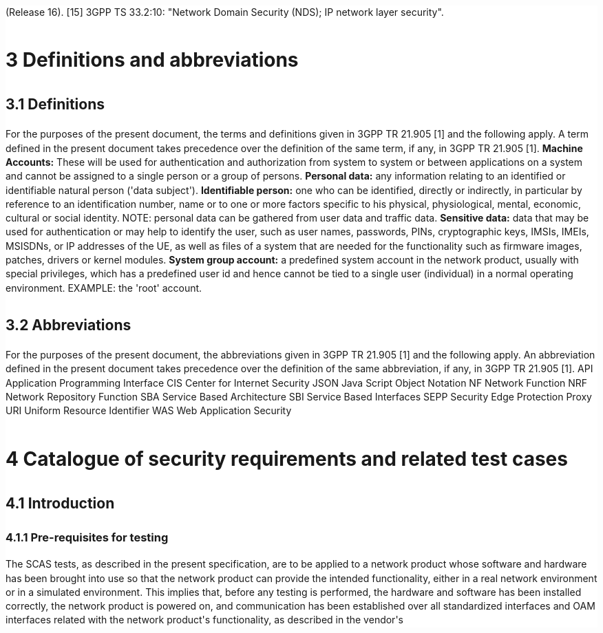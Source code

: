 (Release 16).
[15] 3GPP TS 33.2:10: \"Network Domain Security (NDS); IP network layer
security\".
# 3 Definitions and abbreviations
## 3.1 Definitions
For the purposes of the present document, the terms and definitions given in
3GPP TR 21.905 [1] and the following apply. A term defined in the present
document takes precedence over the definition of the same term, if any, in
3GPP TR 21.905 [1].
**Machine Accounts:** These will be used for authentication and authorization
from system to system or between applications on a system and cannot be
assigned to a single person or a group of persons.
**Personal data:** any information relating to an identified or identifiable
natural person (\'data subject\').
**Identifiable person:** one who can be identified, directly or indirectly, in
particular by reference to an identification number, name or to one or more
factors specific to his physical, physiological, mental, economic, cultural or
social identity.
NOTE: personal data can be gathered from user data and traffic data.
**Sensitive data:** data that may be used for authentication or may help to
identify the user, such as user names, passwords, PINs, cryptographic keys,
IMSIs, IMEIs, MSISDNs, or IP addresses of the UE, as well as files of a system
that are needed for the functionality such as firmware images, patches,
drivers or kernel modules.
**System group account:** a predefined system account in the network product,
usually with special privileges, which has a predefined user id and hence
cannot be tied to a single user (individual) in a normal operating
environment.
EXAMPLE: the \'root\' account.
## 3.2 Abbreviations
For the purposes of the present document, the abbreviations given in 3GPP TR
21.905 [1] and the following apply. An abbreviation defined in the present
document takes precedence over the definition of the same abbreviation, if
any, in 3GPP TR 21.905 [1].
API Application Programming Interface
CIS Center for Internet Security
JSON Java Script Object Notation
NF Network Function
NRF Network Repository Function
SBA Service Based Architecture
SBI Service Based Interfaces
SEPP Security Edge Protection Proxy
URI Uniform Resource Identifier
WAS Web Application Security
# 4 Catalogue of security requirements and related test cases
## 4.1 Introduction
### 4.1.1 Pre-requisites for testing
The SCAS tests, as described in the present specification, are to be applied
to a network product whose software and hardware has been brought into use so
that the network product can provide the intended functionality, either in a
real network environment or in a simulated environment. This implies that,
before any testing is performed, the hardware and software has been installed
correctly, the network product is powered on, and communication has been
established over all standardized interfaces and OAM interfaces related with
the network product\'s functionality, as described in the vendor\'s